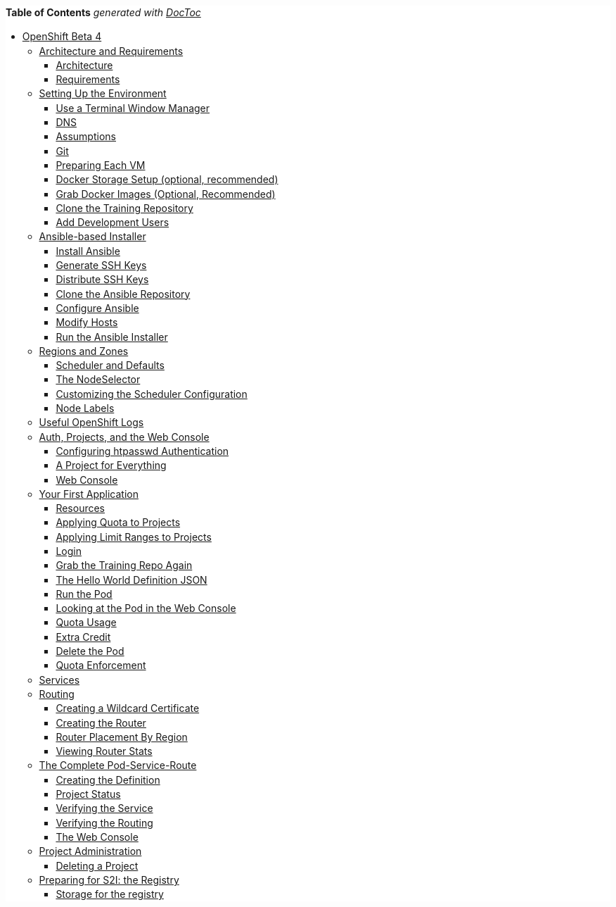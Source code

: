 

**Table of Contents**  *generated with [DocToc](https://github.com/thlorenz/doctoc)*

- [OpenShift Beta 4](#openshift-beta-4)
  - [Architecture and Requirements](#architecture-and-requirements)
    - [Architecture](#architecture)
    - [Requirements](#requirements)
  - [Setting Up the Environment](#setting-up-the-environment)
    - [Use a Terminal Window Manager](#use-a-terminal-window-manager)
    - [DNS](#dns)
    - [Assumptions](#assumptions)
    - [Git](#git)
    - [Preparing Each VM](#preparing-each-vm)
    - [Docker Storage Setup (optional, recommended)](#docker-storage-setup-optional-recommended)
    - [Grab Docker Images (Optional, Recommended)](#grab-docker-images-optional-recommended)
    - [Clone the Training Repository](#clone-the-training-repository)
    - [Add Development Users](#add-development-users)
  - [Ansible-based Installer](#ansible-based-installer)
    - [Install Ansible](#install-ansible)
    - [Generate SSH Keys](#generate-ssh-keys)
    - [Distribute SSH Keys](#distribute-ssh-keys)
    - [Clone the Ansible Repository](#clone-the-ansible-repository)
    - [Configure Ansible](#configure-ansible)
    - [Modify Hosts](#modify-hosts)
    - [Run the Ansible Installer](#run-the-ansible-installer)
  - [Regions and Zones](#regions-and-zones)
    - [Scheduler and Defaults](#scheduler-and-defaults)
    - [The NodeSelector](#the-nodeselector)
    - [Customizing the Scheduler Configuration](#customizing-the-scheduler-configuration)
    - [Node Labels](#node-labels)
  - [Useful OpenShift Logs](#useful-openshift-logs)
  - [Auth, Projects, and the Web Console](#auth-projects-and-the-web-console)
    - [Configuring htpasswd Authentication](#configuring-htpasswd-authentication)
    - [A Project for Everything](#a-project-for-everything)
    - [Web Console](#web-console)
  - [Your First Application](#your-first-application)
    - [Resources](#resources)
    - [Applying Quota to Projects](#applying-quota-to-projects)
    - [Applying Limit Ranges to Projects](#applying-limit-ranges-to-projects)
    - [Login](#login)
    - [Grab the Training Repo Again](#grab-the-training-repo-again)
    - [The Hello World Definition JSON](#the-hello-world-definition-json)
    - [Run the Pod](#run-the-pod)
    - [Looking at the Pod in the Web Console](#looking-at-the-pod-in-the-web-console)
    - [Quota Usage](#quota-usage)
    - [Extra Credit](#extra-credit)
    - [Delete the Pod](#delete-the-pod)
    - [Quota Enforcement](#quota-enforcement)
  - [Services](#services)
  - [Routing](#routing)
    - [Creating a Wildcard Certificate](#creating-a-wildcard-certificate)
    - [Creating the Router](#creating-the-router)
    - [Router Placement By Region](#router-placement-by-region)
    - [Viewing Router Stats](#viewing-router-stats)
  - [The Complete Pod-Service-Route](#the-complete-pod-service-route)
    - [Creating the Definition](#creating-the-definition)
    - [Project Status](#project-status)
    - [Verifying the Service](#verifying-the-service)
    - [Verifying the Routing](#verifying-the-routing)
    - [The Web Console](#the-web-console)
  - [Project Administration](#project-administration)
    - [Deleting a Project](#deleting-a-project)
  - [Preparing for S2I: the Registry](#preparing-for-s2i-the-registry)
    - [Storage for the registry](#storage-for-the-registry)